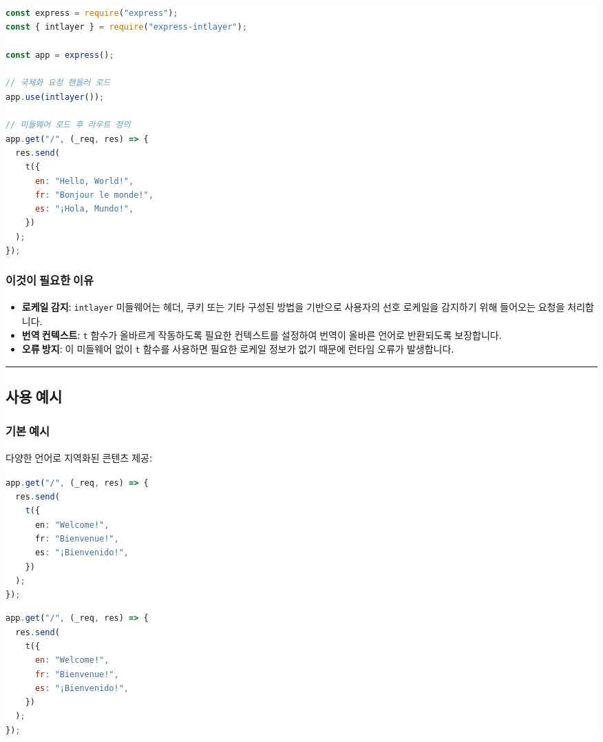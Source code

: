 ```javascript {7} fileName="src/index.cjs" codeFormat="commonjs"
const express = require("express");
const { intlayer } = require("express-intlayer");

const app = express();

// 국제화 요청 핸들러 로드
app.use(intlayer());

// 미들웨어 로드 후 라우트 정의
app.get("/", (_req, res) => {
  res.send(
    t({
      en: "Hello, World!",
      fr: "Bonjour le monde!",
      es: "¡Hola, Mundo!",
    })
  );
});
```

### 이것이 필요한 이유

- **로케일 감지**: `intlayer` 미들웨어는 헤더, 쿠키 또는 기타 구성된 방법을 기반으로 사용자의 선호 로케일을 감지하기 위해 들어오는 요청을 처리합니다.
- **번역 컨텍스트**: `t` 함수가 올바르게 작동하도록 필요한 컨텍스트를 설정하여 번역이 올바른 언어로 반환되도록 보장합니다.
- **오류 방지**: 이 미들웨어 없이 `t` 함수를 사용하면 필요한 로케일 정보가 없기 때문에 런타임 오류가 발생합니다.

---

## 사용 예시

### 기본 예시

다양한 언어로 지역화된 콘텐츠 제공:

```typescript fileName="src/index.ts" codeFormat="typescript"
app.get("/", (_req, res) => {
  res.send(
    t({
      en: "Welcome!",
      fr: "Bienvenue!",
      es: "¡Bienvenido!",
    })
  );
});
```

```javascript fileName="src/index.mjs" codeFormat="esm"
app.get("/", (_req, res) => {
  res.send(
    t({
      en: "Welcome!",
      fr: "Bienvenue!",
      es: "¡Bienvenido!",
    })
  );
});
```
